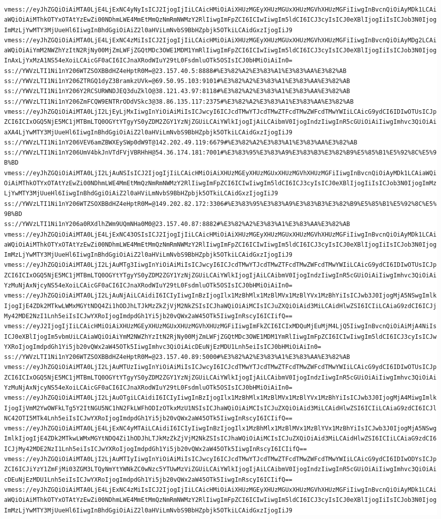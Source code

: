 ```
vmess://eyJhZGQiOiAiMTA0LjE4LjExNC4yNyIsICJ2IjogIjIiLCAicHMiOiAiXHUzMGEyXHUzMGUxXHUzMGVhXHUzMGFiIiwgInBvcnQiOiAyMDk1LCAiaWQiOiAiMThkOTYxOTAtYzEwZi00NDhmLWE4MmEtMmQzNmRmNWMzY2RlIiwgImFpZCI6ICIwIiwgIm5ldCI6ICJ3cyIsICJ0eXBlIjogIiIsICJob3N0IjogImMzLjYwMTY3MjUueHl6IiwgInBhdGgiOiAiZ2l0aHViLmNvbS9BbHZpbjk5OTkiLCAidGxzIjogIiJ9
vmess://eyJhZGQiOiAiMTA0LjE4LjExNC4zMiIsICJ2IjogIjIiLCAicHMiOiAiXHUzMGEyXHUzMGUxXHUzMGVhXHUzMGFiIiwgInBvcnQiOiAyMDg2LCAiaWQiOiAiYmM2NWZhYzItN2RjNy00MjZmLWFjZGQtMDc3OWE1MDM1YmRlIiwgImFpZCI6ICIwIiwgIm5ldCI6ICJ3cyIsICJ0eXBlIjogIiIsICJob3N0IjogInAxLjYxMzA1NS54eXoiLCAicGF0aCI6ICJnaXRodWIuY29tL0FsdmluOTk5OSIsICJ0bHMiOiAiIn0=
ss://YWVzLTI1Ni1nY206WTZSOXBBdHZ4eHptR0M=@23.157.40.5:8888#%E3%82%A2%E3%83%A1%E3%83%AA%E3%82%AB
ss://YWVzLTI1Ni1nY206ZTRGQ1dyZ3BramkzUVk=@69.50.95.103:9101#%E3%82%A2%E3%83%A1%E3%83%AA%E3%82%AB
ss://YWVzLTI1Ni1nY206Y2RCSURWNDJEQ3duZklO@38.121.43.97:8118#%E3%82%A2%E3%83%A1%E3%83%AA%E3%82%AB
ss://YWVzLTI1Ni1nY206ZmFCQW9ENTRrODdVSkc3@38.86.135.117:2375#%E3%82%A2%E3%83%A1%E3%83%AA%E3%82%AB
vmess://eyJhZGQiOiAiMTA0LjI2LjEyLjMxIiwgInYiOiAiMiIsICJwcyI6ICJcdTMwYTJcdTMwZTFcdTMwZWFcdTMwYWIiLCAicG9ydCI6IDIwOTUsICJpZCI6ICIxOGQ5NjE5MC1jMTBmLTQ0OGYtYTgyYS0yZDM2ZGY1YzNjZGUiLCAiYWlkIjogIjAiLCAibmV0IjogIndzIiwgInR5cGUiOiAiIiwgImhvc3QiOiAiaXA4LjYwMTY3MjUueHl6IiwgInBhdGgiOiAiZ2l0aHViLmNvbS9BbHZpbjk5OTkiLCAidGxzIjogIiJ9
ss://YWVzLTI1Ni1nY206VEV6amZBWXEySWp0dW9T@142.202.49.119:6679#%E3%82%A2%E3%83%A1%E3%83%AA%E3%82%AB
ss://YWVzLTI1Ni1nY206UmV4bkJnVTdFVjVBRHhH@54.36.174.181:7001#%E3%83%95%E3%83%A9%E3%83%B3%E3%82%B9%E5%85%B1%E5%92%8C%E5%9B%BD
vmess://eyJhZGQiOiAiMTA0LjI2LjAuNSIsICJ2IjogIjIiLCAicHMiOiAiXHUzMGEyXHUzMGUxXHUzMGVhXHUzMGFiIiwgInBvcnQiOiAyMDk1LCAiaWQiOiAiMThkOTYxOTAtYzEwZi00NDhmLWE4MmEtMmQzNmRmNWMzY2RlIiwgImFpZCI6ICIwIiwgIm5ldCI6ICJ3cyIsICJ0eXBlIjogIiIsICJob3N0IjogImMzLjYwMTY3MjUueHl6IiwgInBhdGgiOiAiZ2l0aHViLmNvbS9BbHZpbjk5OTkiLCAidGxzIjogIiJ9
ss://YWVzLTI1Ni1nY206WTZSOXBBdHZ4eHptR0M=@149.202.82.172:3306#%E3%83%95%E3%83%A9%E3%83%B3%E3%82%B9%E5%85%B1%E5%92%8C%E5%9B%BD
ss://YWVzLTI1Ni1nY206a0RXdlhZWm9UQmNHa0M0@23.157.40.87:8882#%E3%82%A2%E3%83%A1%E3%83%AA%E3%82%AB
vmess://eyJhZGQiOiAiMTA0LjE4LjExNC43OSIsICJ2IjogIjIiLCAicHMiOiAiXHUzMGEyXHUzMGUxXHUzMGVhXHUzMGFiIiwgInBvcnQiOiAyMDk1LCAiaWQiOiAiMThkOTYxOTAtYzEwZi00NDhmLWE4MmEtMmQzNmRmNWMzY2RlIiwgImFpZCI6ICIwIiwgIm5ldCI6ICJ3cyIsICJ0eXBlIjogIiIsICJob3N0IjogImMzLjYwMTY3MjUueHl6IiwgInBhdGgiOiAiZ2l0aHViLmNvbS9BbHZpbjk5OTkiLCAidGxzIjogIiJ9
vmess://eyJhZGQiOiAiMTA0LjI2LjAuMTg3IiwgInYiOiAiMiIsICJwcyI6ICJcdTMwYTJcdTMwZTFcdTMwZWFcdTMwYWIiLCAicG9ydCI6IDIwOTUsICJpZCI6ICIxOGQ5NjE5MC1jMTBmLTQ0OGYtYTgyYS0yZDM2ZGY1YzNjZGUiLCAiYWlkIjogIjAiLCAibmV0IjogIndzIiwgInR5cGUiOiAiIiwgImhvc3QiOiAiYzMuNjAxNjcyNS54eXoiLCAicGF0aCI6ICJnaXRodWIuY29tL0FsdmluOTk5OSIsICJ0bHMiOiAiIn0=
vmess://eyJhZGQiOiAiMTA0LjI2LjAuNjAiLCAidiI6ICIyIiwgInBzIjogIlx1MzBhMlx1MzBlMVx1MzBlYVx1MzBhYiIsICJwb3J0IjogMjA5NSwgImlkIjogIjE4ZDk2MTkwLWMxMGYtNDQ4Zi1hODJhLTJkMzZkZjVjM2NkZSIsICJhaWQiOiAiMCIsICJuZXQiOiAid3MiLCAidHlwZSI6ICIiLCAiaG9zdCI6ICJjMy42MDE2NzI1Lnh5eiIsICJwYXRoIjogImdpdGh1Yi5jb20vQWx2aW45OTk5IiwgInRscyI6ICIifQ==
vmess://eyJ2IjogIjIiLCAicHMiOiAiXHUzMGEyXHUzMGUxXHUzMGVhXHUzMGFiIiwgImFkZCI6ICIxMDQuMjEuMjM4LjQ5IiwgInBvcnQiOiAiMjA4NiIsICJ0eXBlIjogIm5vbmUiLCAiaWQiOiAiYmM2NWZhYzItN2RjNy00MjZmLWFjZGQtMDc3OWE1MDM1YmRlIiwgImFpZCI6ICIwIiwgIm5ldCI6ICJ3cyIsICJwYXRoIjogImdpdGh1Yi5jb20vQWx2aW45OTk5IiwgImhvc3QiOiAicDEuNjEzMDU1Lnh5eiIsICJ0bHMiOiAiIn0=
ss://YWVzLTI1Ni1nY206WTZSOXBBdHZ4eHptR0M=@23.157.40.89:5000#%E3%82%A2%E3%83%A1%E3%83%AA%E3%82%AB
vmess://eyJhZGQiOiAiMTA0LjI2LjAuMTUzIiwgInYiOiAiMiIsICJwcyI6ICJcdTMwYTJcdTMwZTFcdTMwZWFcdTMwYWIiLCAicG9ydCI6IDIwOTUsICJpZCI6ICIxOGQ5NjE5MC1jMTBmLTQ0OGYtYTgyYS0yZDM2ZGY1YzNjZGUiLCAiYWlkIjogIjAiLCAibmV0IjogIndzIiwgInR5cGUiOiAiIiwgImhvc3QiOiAiYzMuNjAxNjcyNS54eXoiLCAicGF0aCI6ICJnaXRodWIuY29tL0FsdmluOTk5OSIsICJ0bHMiOiAiIn0=
vmess://eyJhZGQiOiAiMTA0LjI2LjAuOTgiLCAidiI6ICIyIiwgInBzIjogIlx1MzBhMlx1MzBlMVx1MzBlYVx1MzBhYiIsICJwb3J0IjogMjA4MiwgImlkIjogIjVmM2YwOWFkLTg5Y2ItNGU5NC1hN2FkLWFhODIzOTkxMzU1NSIsICJhaWQiOiAiMCIsICJuZXQiOiAid3MiLCAidHlwZSI6ICIiLCAiaG9zdCI6ICJlNC42OTI5MTk4Lnh5eiIsICJwYXRoIjogImdpdGh1Yi5jb20vQWx2aW45OTk5IiwgInRscyI6ICIifQ==
vmess://eyJhZGQiOiAiMTA0LjE4LjExNC4yMTAiLCAidiI6ICIyIiwgInBzIjogIlx1MzBhMlx1MzBlMVx1MzBlYVx1MzBhYiIsICJwb3J0IjogMjA5NSwgImlkIjogIjE4ZDk2MTkwLWMxMGYtNDQ4Zi1hODJhLTJkMzZkZjVjM2NkZSIsICJhaWQiOiAiMCIsICJuZXQiOiAid3MiLCAidHlwZSI6ICIiLCAiaG9zdCI6ICJjMy42MDE2NzI1Lnh5eiIsICJwYXRoIjogImdpdGh1Yi5jb20vQWx2aW45OTk5IiwgInRscyI6ICIifQ==
vmess://eyJhZGQiOiAiMTA0LjI2LjAuMTIyIiwgInYiOiAiMiIsICJwcyI6ICJcdTMwYTJcdTMwZTFcdTMwZWFcdTMwYWIiLCAicG9ydCI6IDIwODYsICJpZCI6ICJiYzY1ZmFjMi03ZGM3LTQyNmYtYWNkZC0wNzc5YTUwMzViZGUiLCAiYWlkIjogIjAiLCAibmV0IjogIndzIiwgInR5cGUiOiAiIiwgImhvc3QiOiAicDEuNjEzMDU1Lnh5eiIsICJwYXRoIjogImdpdGh1Yi5jb20vQWx2aW45OTk5IiwgInRscyI6ICIifQ==
vmess://eyJhZGQiOiAiMTA0LjE4LjExNC4zMiIsICJ2IjogIjIiLCAicHMiOiAiXHUzMGEyXHUzMGUxXHUzMGVhXHUzMGFiIiwgInBvcnQiOiAyMDk1LCAiaWQiOiAiMThkOTYxOTAtYzEwZi00NDhmLWE4MmEtMmQzNmRmNWMzY2RlIiwgImFpZCI6ICIwIiwgIm5ldCI6ICJ3cyIsICJ0eXBlIjogIiIsICJob3N0IjogImMzLjYwMTY3MjUueHl6IiwgInBhdGgiOiAiZ2l0aHViLmNvbS9BbHZpbjk5OTkiLCAidGxzIjogIiJ9
```
